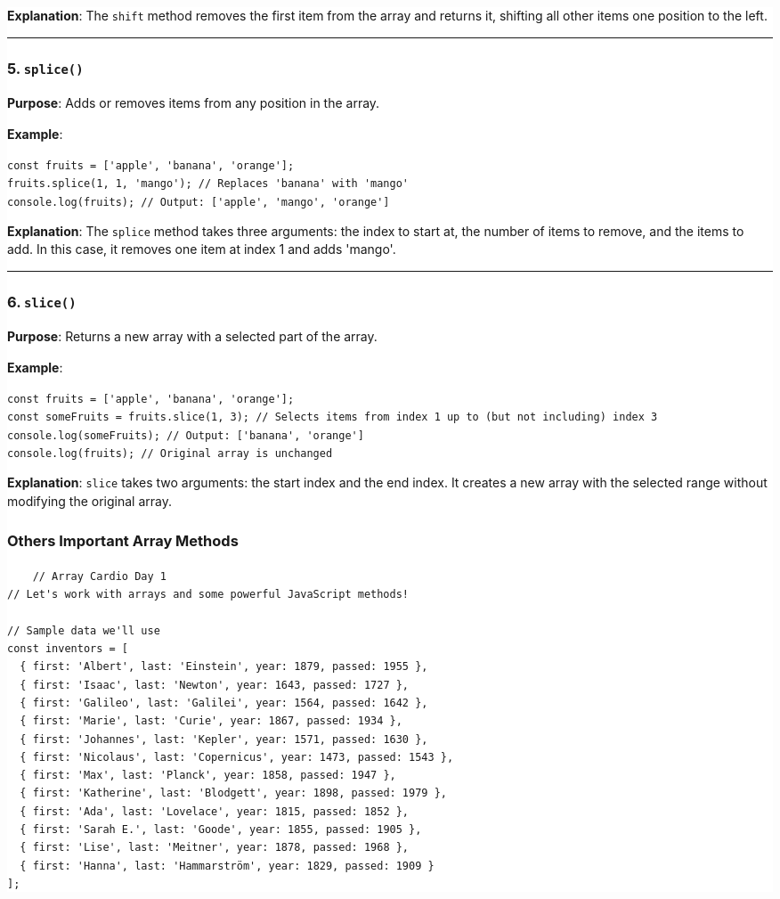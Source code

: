**Explanation**: The `shift` method removes the first item from the array and returns it, shifting all other items one position to the left.

----------

### 5. `splice()`

**Purpose**: Adds or removes items from any position in the array.

**Example**:

    const fruits = ['apple', 'banana', 'orange'];
    fruits.splice(1, 1, 'mango'); // Replaces 'banana' with 'mango'
    console.log(fruits); // Output: ['apple', 'mango', 'orange'] 

**Explanation**: The `splice` method takes three arguments: the index to start at, the number of items to remove, and the items to add. In this case, it removes one item at index 1 and adds 'mango'.

----------

### 6. `slice()`

**Purpose**: Returns a new array with a selected part of the array.

**Example**:

    const fruits = ['apple', 'banana', 'orange'];
    const someFruits = fruits.slice(1, 3); // Selects items from index 1 up to (but not including) index 3
    console.log(someFruits); // Output: ['banana', 'orange']
    console.log(fruits); // Original array is unchanged 

**Explanation**: `slice` takes two arguments: the start index and the end index. It creates a new array with the selected range without modifying the original array.

  

###  Others Important Array Methods

  

        // Array Cardio Day 1
    // Let's work with arrays and some powerful JavaScript methods!
    
    // Sample data we'll use
    const inventors = [
      { first: 'Albert', last: 'Einstein', year: 1879, passed: 1955 },
      { first: 'Isaac', last: 'Newton', year: 1643, passed: 1727 },
      { first: 'Galileo', last: 'Galilei', year: 1564, passed: 1642 },
      { first: 'Marie', last: 'Curie', year: 1867, passed: 1934 },
      { first: 'Johannes', last: 'Kepler', year: 1571, passed: 1630 },
      { first: 'Nicolaus', last: 'Copernicus', year: 1473, passed: 1543 },
      { first: 'Max', last: 'Planck', year: 1858, passed: 1947 },
      { first: 'Katherine', last: 'Blodgett', year: 1898, passed: 1979 },
      { first: 'Ada', last: 'Lovelace', year: 1815, passed: 1852 },
      { first: 'Sarah E.', last: 'Goode', year: 1855, passed: 1905 },
      { first: 'Lise', last: 'Meitner', year: 1878, passed: 1968 },
      { first: 'Hanna', last: 'Hammarström', year: 1829, passed: 1909 }
    ];
    